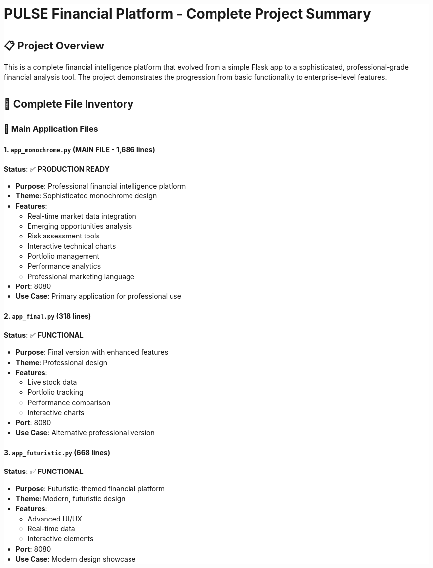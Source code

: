 # PULSE Financial Platform - Complete Project Summary

## 📋 Project Overview

This is a complete financial intelligence platform that evolved from a simple Flask app to a sophisticated, professional-grade financial analysis tool. The project demonstrates the progression from basic functionality to enterprise-level features.

## 📁 Complete File Inventory

### 🎯 **Main Application Files**

#### 1. `app_monochrome.py` (MAIN FILE - 1,686 lines)
**Status**: ✅ **PRODUCTION READY**
- **Purpose**: Professional financial intelligence platform
- **Theme**: Sophisticated monochrome design
- **Features**:
  - Real-time market data integration
  - Emerging opportunities analysis
  - Risk assessment tools
  - Interactive technical charts
  - Portfolio management
  - Performance analytics
  - Professional marketing language
- **Port**: 8080
- **Use Case**: Primary application for professional use

#### 2. `app_final.py` (318 lines)
**Status**: ✅ **FUNCTIONAL**
- **Purpose**: Final version with enhanced features
- **Theme**: Professional design
- **Features**:
  - Live stock data
  - Portfolio tracking
  - Performance comparison
  - Interactive charts
- **Port**: 8080
- **Use Case**: Alternative professional version

#### 3. `app_futuristic.py` (668 lines)
**Status**: ✅ **FUNCTIONAL**
- **Purpose**: Futuristic-themed financial platform
- **Theme**: Modern, futuristic design
- **Features**:
  - Advanced UI/UX
  - Real-time data
  - Interactive elements
- **Port**: 8080
- **Use Case**: Modern design showcase
